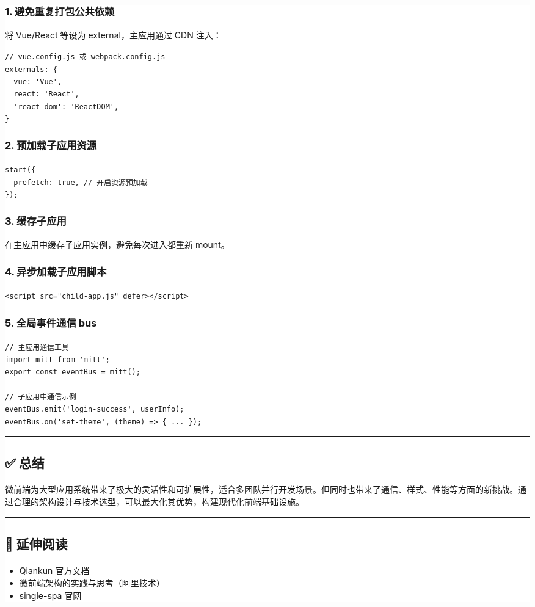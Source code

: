 ### 1\. 避免重复打包公共依赖

将 Vue/React 等设为 external，主应用通过 CDN 注入：

    // vue.config.js 或 webpack.config.js
    externals: {
      vue: 'Vue',
      react: 'React',
      'react-dom': 'ReactDOM',
    }
    

### 2\. 预加载子应用资源

    start({
      prefetch: true, // 开启资源预加载
    });
    

### 3\. 缓存子应用

在主应用中缓存子应用实例，避免每次进入都重新 mount。

### 4\. 异步加载子应用脚本

    <script src="child-app.js" defer></script>
    

### 5\. 全局事件通信 bus

    // 主应用通信工具
    import mitt from 'mitt';
    export const eventBus = mitt();
    
    // 子应用中通信示例
    eventBus.emit('login-success', userInfo);
    eventBus.on('set-theme', (theme) => { ... });
    

* * *

✅ 总结
----

微前端为大型应用系统带来了极大的灵活性和可扩展性，适合多团队并行开发场景。但同时也带来了通信、样式、性能等方面的新挑战。通过合理的架构设计与技术选型，可以最大化其优势，构建现代化前端基础设施。

* * *

🧩 延伸阅读
-------

*   [Qiankun 官方文档](https://qiankun.umijs.org/zh)
*   [微前端架构的实践与思考（阿里技术）](https://tech.antfin.com/community/articles/738231)
*   [single-spa 官网](https://single-spa.js.org/)